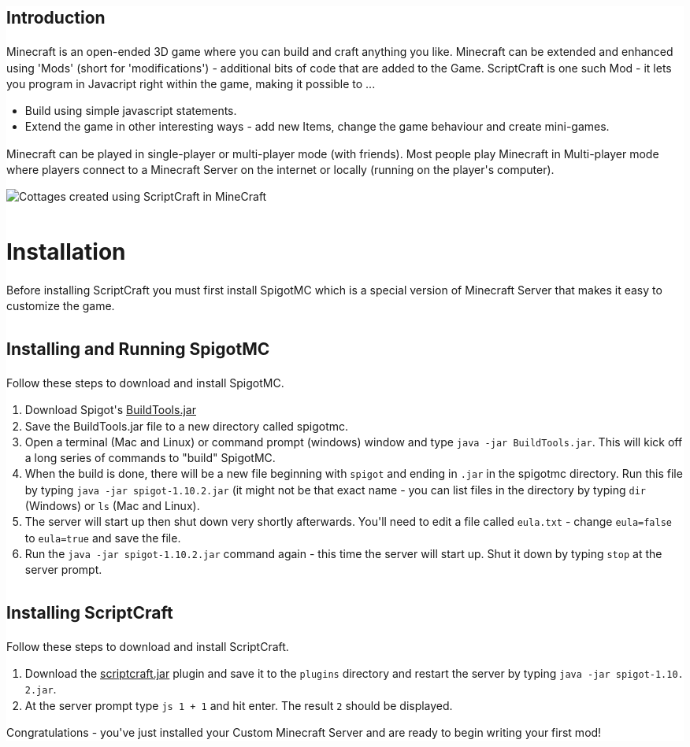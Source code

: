 ## Introduction

Minecraft is an open-ended 3D game where you can build and craft
anything you like. Minecraft can be extended and enhanced using 'Mods'
(short for 'modifications') - additional bits of code that are added
to the Game. ScriptCraft is one such Mod - it lets you program in
Javacript right within the game, making it possible to ...

 * Build using simple javascript statements. 
 * Extend the game in other interesting ways - add new Items, change
   the game behaviour and create mini-games.

Minecraft can be played in single-player or multi-player mode (with
friends). Most people play Minecraft in Multi-player mode where
players connect to a Minecraft Server on the internet or locally
(running on the player's computer). 

![Cottages created using ScriptCraft in MineCraft][img_cr]

# Installation

Before installing ScriptCraft you must first install SpigotMC which is
a special version of Minecraft Server that makes it easy to customize
the game.

## Installing and Running SpigotMC

Follow these steps to download and install SpigotMC.

1. Download Spigot's [BuildTools.jar][spigotdl] 
2. Save the BuildTools.jar file to a new directory called spigotmc.
3. Open a terminal (Mac and Linux) or command prompt (windows) window and type `java -jar BuildTools.jar`. This will kick off a long series of commands to "build" SpigotMC.
4. When the build is done, there will be a new file beginning with `spigot` and ending in `.jar` in the spigotmc directory. Run this file by typing `java -jar spigot-1.10.2.jar` (it might not be that exact name - you can list files in the directory by typing `dir` (Windows) or `ls` (Mac and Linux).
5. The server will start up then shut down very shortly afterwards. You'll need to edit a file called `eula.txt` - change `eula=false` to `eula=true` and save the file.
6. Run the `java -jar spigot-1.10.2.jar` command again - this time the server will start up. Shut it down by typing `stop` at the server prompt.


## Installing ScriptCraft

Follow these steps to download and install ScriptCraft.

1. Download the [scriptcraft.jar][dl] plugin and save it to the `plugins` directory and restart the server by typing `java -jar spigot-1.10.2.jar`.
2. At the server prompt type `js 1 + 1` and hit enter. The result `2` should be displayed. 

Congratulations - you've just installed your Custom Minecraft Server and are ready to begin writing your first mod!


[cmworld]: https://ci.visualillusionsent.net/job/CanaryLib/javadoc/net/canarymod/api/world/World.html
[spworld]: https://hub.spigotmc.org/javadocs/spigot/org/bukkit/World.html
[spigotdl]: https://hub.spigotmc.org/jenkins/job/BuildTools/
[dl]: https://github.com/walterhiggins/ScriptCraft/releases/latest
[cmadmin]: https://github.com/walterhiggins/canarymod-admin-guide/
[dlbuk2]: http://dl.bukkit.org/downloads/craftbukkit/
[dlcm]: http://canarymod.net/releases
[bii]: http://wiki.bukkit.org/Setting_up_a_server
[sc-plugin]: http://scriptcraftjs.org/download/
[ce]: http://www.codecademy.com/
[mcdv]: http://www.minecraftwiki.net/wiki/Data_values
[np]: http://notepad-plus-plus.org/
[cbapi]: http://jd.bukkit.org/beta/apidocs/
[cmapi]: https://ci.visualillusionsent.net/job/CanaryLib/javadoc/
[spigotapi]: https://hub.spigotmc.org/javadocs/spigot/
[boole]: http://en.wikipedia.org/wiki/George_Boole
[soundapi]: https://ci.visualillusionsent.net/job/CanaryLib/javadoc/net/canarymod/api/world/effects/SoundEffect.Type.html
[ap]: Anatomy-of-a-Plugin.md
[api]: API-Reference.md
[twl]: http://www.barebones.com/products/textwrangler/
[bkevts]: http://jd.bukkit.org/dev/apidocs/org/bukkit/event/package-summary.html
[cmevts]: https://ci.visualillusionsent.net/job/CanaryLib/javadoc/net/canarymod/hook/package-summary.html
[cmevts2]: API-Reference.md#events-helper-module-canary-version
[spevts2]: API-Reference.md#events-helper-module-spigotmc-version
[img_echo_date]: img/ypgpm_echo_date.png
[img_3d_shapes]: img/ypgpm_3dshapes.jpg
[img_whd]: img/ypgpm_whd.jpg
[img_dv]: img/ypgpm_datavalues.png
[img_ed]: img/ypgpm_ex_dwell.png
[img_2boxes]: img/ypgpm_2boxes.png
[img_cr]: img/ypgpm_mc_cr.png
[img_greet]: img/ypgpm_greet.png
[img_ssf]: img/skyscraper_floor.png
[img_ss]: img/skyscraper.png